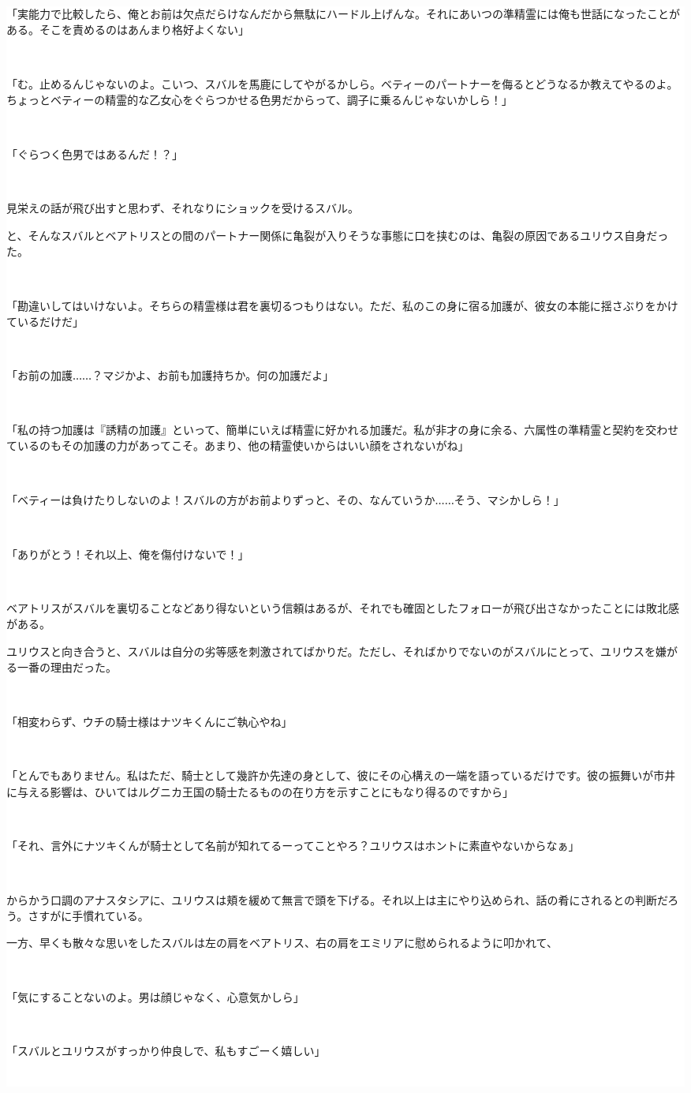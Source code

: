 
「実能力で比較したら、俺とお前は欠点だらけなんだから無駄にハードル上げんな。それにあいつの準精霊には俺も世話になったことがある。そこを責めるのはあんまり格好よくない」

　

「む。止めるんじゃないのよ。こいつ、スバルを馬鹿にしてやがるかしら。ベティーのパートナーを侮るとどうなるか教えてやるのよ。ちょっとベティーの精霊的な乙女心をぐらつかせる色男だからって、調子に乗るんじゃないかしら！」

　

「ぐらつく色男ではあるんだ！？」

　

見栄えの話が飛び出すと思わず、それなりにショックを受けるスバル。

と、そんなスバルとベアトリスとの間のパートナー関係に亀裂が入りそうな事態に口を挟むのは、亀裂の原因であるユリウス自身だった。

　

「勘違いしてはいけないよ。そちらの精霊様は君を裏切るつもりはない。ただ、私のこの身に宿る加護が、彼女の本能に揺さぶりをかけているだけだ」

　

「お前の加護……？マジかよ、お前も加護持ちか。何の加護だよ」

　

「私の持つ加護は『誘精の加護』といって、簡単にいえば精霊に好かれる加護だ。私が非才の身に余る、六属性の準精霊と契約を交わせているのもその加護の力があってこそ。あまり、他の精霊使いからはいい顔をされないがね」

　

「ベティーは負けたりしないのよ！スバルの方がお前よりずっと、その、なんていうか……そう、マシかしら！」

　

「ありがとう！それ以上、俺を傷付けないで！」

　

ベアトリスがスバルを裏切ることなどあり得ないという信頼はあるが、それでも確固としたフォローが飛び出さなかったことには敗北感がある。

ユリウスと向き合うと、スバルは自分の劣等感を刺激されてばかりだ。ただし、そればかりでないのがスバルにとって、ユリウスを嫌がる一番の理由だった。

　

「相変わらず、ウチの騎士様はナツキくんにご執心やね」

　

「とんでもありません。私はただ、騎士として幾許か先達の身として、彼にその心構えの一端を語っているだけです。彼の振舞いが市井に与える影響は、ひいてはルグニカ王国の騎士たるものの在り方を示すことにもなり得るのですから」

　

「それ、言外にナツキくんが騎士として名前が知れてるーってことやろ？ユリウスはホントに素直やないからなぁ」

　

からかう口調のアナスタシアに、ユリウスは頬を緩めて無言で頭を下げる。それ以上は主にやり込められ、話の肴にされるとの判断だろう。さすがに手慣れている。

一方、早くも散々な思いをしたスバルは左の肩をベアトリス、右の肩をエミリアに慰められるように叩かれて、

　

「気にすることないのよ。男は顔じゃなく、心意気かしら」

　

「スバルとユリウスがすっかり仲良しで、私もすごーく嬉しい」

　
